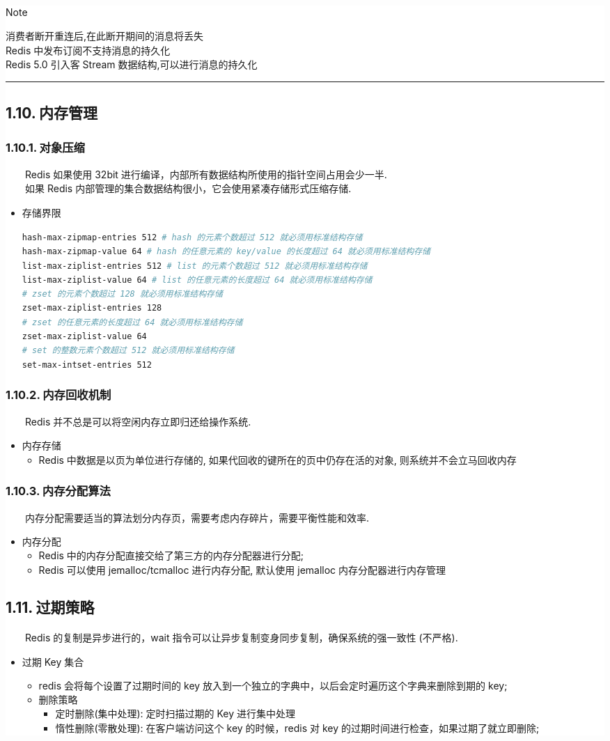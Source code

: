 > [!NOTE]
> 消费者断开重连后,在此断开期间的消息将丢失<br>
> Redis 中发布订阅不支持消息的持久化<br>
> Redis 5.0 引入客 Stream 数据结构,可以进行消息的持久化

---

## 1.10. 内存管理

### 1.10.1. 对象压缩

&emsp;&emsp;Redis 如果使用 32bit 进行编译，内部所有数据结构所使用的指针空间占用会少一半.<br>
&emsp;&emsp;如果 Redis 内部管理的集合数据结构很小，它会使用紧凑存储形式压缩存储.

- 存储界限
  ```bash
  hash-max-zipmap-entries 512 # hash 的元素个数超过 512 就必须用标准结构存储
  hash-max-zipmap-value 64 # hash 的任意元素的 key/value 的长度超过 64 就必须用标准结构存储
  list-max-ziplist-entries 512 # list 的元素个数超过 512 就必须用标准结构存储
  list-max-ziplist-value 64 # list 的任意元素的长度超过 64 就必须用标准结构存储
  # zset 的元素个数超过 128 就必须用标准结构存储
  zset-max-ziplist-entries 128
  # zset 的任意元素的长度超过 64 就必须用标准结构存储
  zset-max-ziplist-value 64
  # set 的整数元素个数超过 512 就必须用标准结构存储
  set-max-intset-entries 512
  ```

### 1.10.2. 内存回收机制

&emsp;&emsp;Redis 并不总是可以将空闲内存立即归还给操作系统.

- 内存存储
  - Redis 中数据是以页为单位进行存储的, 如果代回收的键所在的页中仍存在活的对象, 则系统并不会立马回收内存

### 1.10.3. 内存分配算法

&emsp;&emsp;内存分配需要适当的算法划分内存页，需要考虑内存碎片，需要平衡性能和效率.

- 内存分配
  - Redis 中的内存分配直接交给了第三方的内存分配器进行分配;
  - Redis 可以使用 jemalloc/tcmalloc 进行内存分配, 默认使用 jemalloc 内存分配器进行内存管理

## 1.11. 过期策略

&emsp;&emsp;Redis 的复制是异步进行的，wait 指令可以让异步复制变身同步复制，确保系统的强一致性 (不严格).

- 过期 Key 集合

  - redis 会将每个设置了过期时间的 key 放入到一个独立的字典中，以后会定时遍历这个字典来删除到期的 key;
  - 删除策略
    - 定时删除(集中处理): 定时扫描过期的 Key 进行集中处理
    - 惰性删除(零散处理): 在客户端访问这个 key 的时候，redis 对 key 的过期时间进行检查，如果过期了就立即删除;
